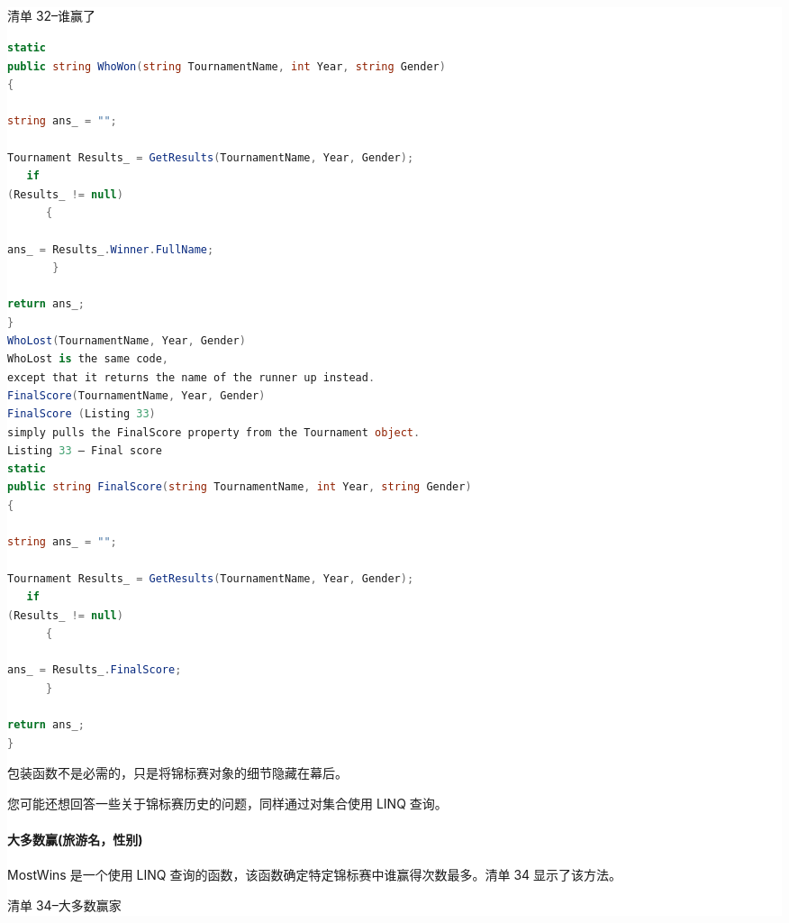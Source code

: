 清单 32–谁赢了

```cs
static
public string WhoWon(string TournamentName, int Year, string Gender)
{

string ans_ = "";

Tournament Results_ = GetResults(TournamentName, Year, Gender);
   if
(Results_ != null)
      {

ans_ = Results_.Winner.FullName;
       }

return ans_;
}
WhoLost(TournamentName, Year, Gender)
WhoLost is the same code,
except that it returns the name of the runner up instead.
FinalScore(TournamentName, Year, Gender)
FinalScore (Listing 33)
simply pulls the FinalScore property from the Tournament object.
Listing 33 – Final score
static
public string FinalScore(string TournamentName, int Year, string Gender)
{

string ans_ = "";

Tournament Results_ = GetResults(TournamentName, Year, Gender);
   if
(Results_ != null)
      {

ans_ = Results_.FinalScore;
      }

return ans_;
}

```

包装函数不是必需的，只是将锦标赛对象的细节隐藏在幕后。

您可能还想回答一些关于锦标赛历史的问题，同样通过对集合使用 LINQ 查询。

#### 大多数赢(旅游名，性别)

MostWins 是一个使用 LINQ 查询的函数，该函数确定特定锦标赛中谁赢得次数最多。清单 34 显示了该方法。

清单 34–大多数赢家
